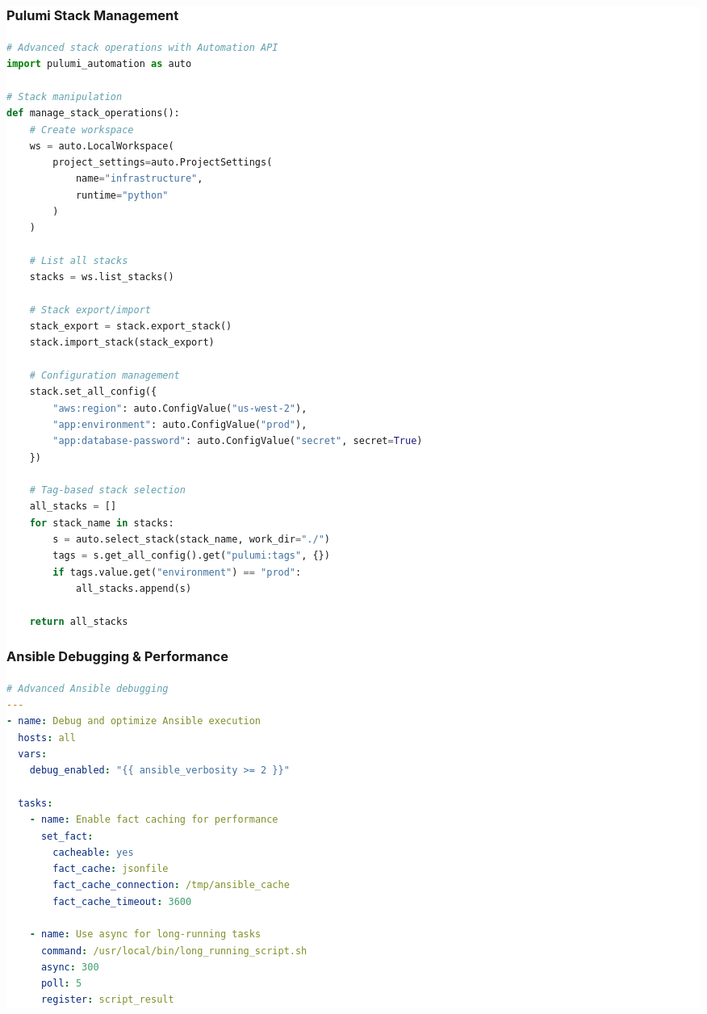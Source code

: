 ### Pulumi Stack Management

```python
# Advanced stack operations with Automation API
import pulumi_automation as auto

# Stack manipulation
def manage_stack_operations():
    # Create workspace
    ws = auto.LocalWorkspace(
        project_settings=auto.ProjectSettings(
            name="infrastructure",
            runtime="python"
        )
    )
    
    # List all stacks
    stacks = ws.list_stacks()
    
    # Stack export/import
    stack_export = stack.export_stack()
    stack.import_stack(stack_export)
    
    # Configuration management
    stack.set_all_config({
        "aws:region": auto.ConfigValue("us-west-2"),
        "app:environment": auto.ConfigValue("prod"),
        "app:database-password": auto.ConfigValue("secret", secret=True)
    })
    
    # Tag-based stack selection
    all_stacks = []
    for stack_name in stacks:
        s = auto.select_stack(stack_name, work_dir="./")
        tags = s.get_all_config().get("pulumi:tags", {})
        if tags.value.get("environment") == "prod":
            all_stacks.append(s)
    
    return all_stacks
```

### Ansible Debugging & Performance

```yaml
# Advanced Ansible debugging
---
- name: Debug and optimize Ansible execution
  hosts: all
  vars:
    debug_enabled: "{{ ansible_verbosity >= 2 }}"
    
  tasks:
    - name: Enable fact caching for performance
      set_fact:
        cacheable: yes
        fact_cache: jsonfile
        fact_cache_connection: /tmp/ansible_cache
        fact_cache_timeout: 3600
    
    - name: Use async for long-running tasks
      command: /usr/local/bin/long_running_script.sh
      async: 300
      poll: 5
      register: script_result
```